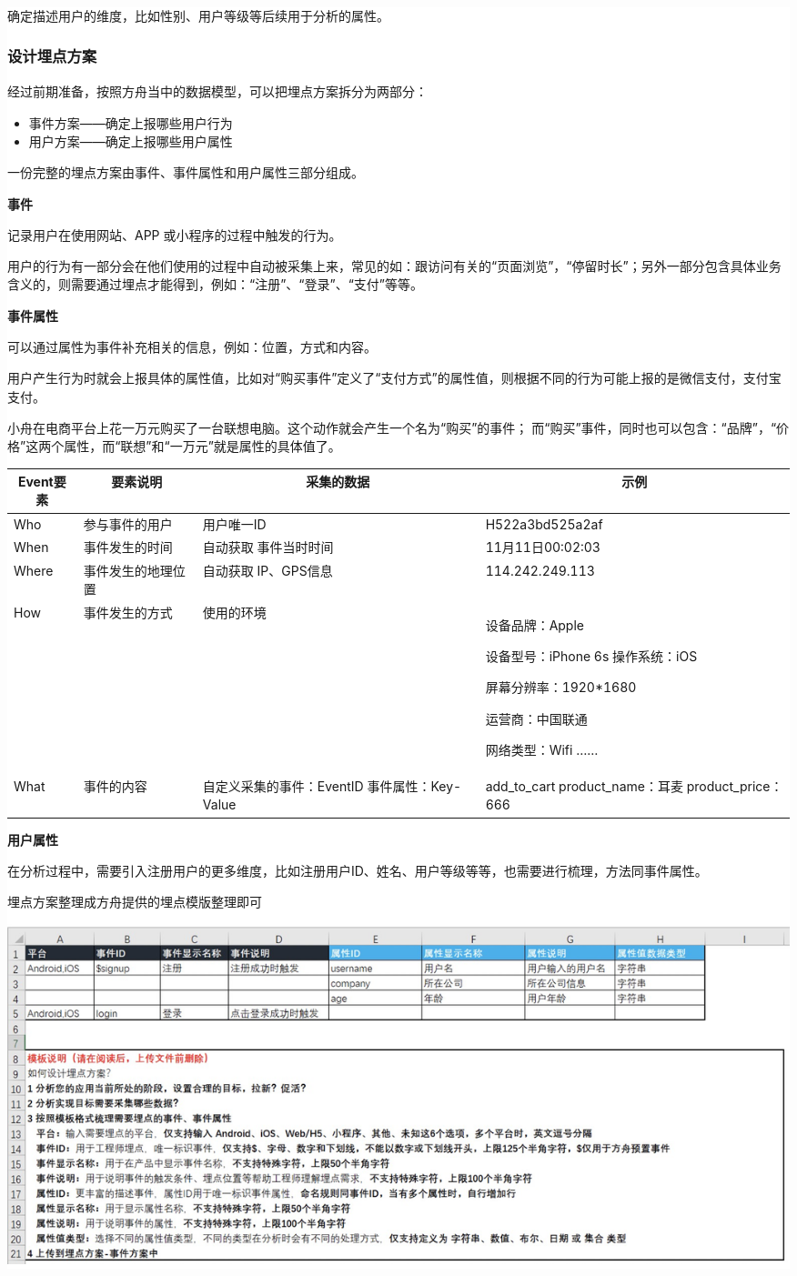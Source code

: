 确定描述用户的维度，比如性别、用户等级等后续用于分析的属性。

### 设计埋点方案

经过前期准备，按照方舟当中的数据模型，可以把埋点方案拆分为两部分：

* 事件方案——确定上报哪些用户行为
* 用户方案——确定上报哪些用户属性

一份完整的埋点方案由事件、事件属性和用户属性三部分组成。

**事件**

记录用户在使用网站、APP 或小程序的过程中触发的行为。

用户的行为有一部分会在他们使用的过程中自动被采集上来，常见的如：跟访问有关的“页面浏览”，“停留时长”；另外一部分包含具体业务含义的，则需要通过埋点才能得到，例如：“注册”、“登录”、“支付”等等。

**事件属性**

可以通过属性为事件补充相关的信息，例如：位置，方式和内容。

用户产生行为时就会上报具体的属性值，比如对“购买事件”定义了“支付方式”的属性值，则根据不同的行为可能上报的是微信支付，支付宝支付。

小舟在电商平台上花一万元购买了一台联想电脑。这个动作就会产生一个名为“购买”的事件； 而“购买”事件，同时也可以包含：“品牌”，“价格”这两个属性，而“联想”和“一万元”就是属性的具体值了。

| Event要素 | 要素说明      | 采集的数据                           | 示例                                                                                                          |
| ------- | --------- | ------------------------------- | ----------------------------------------------------------------------------------------------------------- |
| Who     | 参与事件的用户   | 用户唯一ID                          | H522a3bd525a2af                                                                                             |
| When    | 事件发生的时间   | 自动获取 事件当时时间                     | 11月11日00:02:03                                                                                              |
| Where   | 事件发生的地理位置 | 自动获取 IP、GPS信息                   | 114.242.249.113                                                                                             |
| How     | 事件发生的方式   | 使用的环境                           | <p>设备品牌：Apple </p><p>设备型号：iPhone 6s 操作系统：iOS </p><p>屏幕分辨率：1920*1680 </p><p>运营商：中国联通 </p><p>网络类型：Wifi ……</p> |
| What    | 事件的内容     | 自定义采集的事件：EventID 事件属性：Key-Value | add_to_cart product_name：耳麦 product_price：666                                                               |

**用户属性**

在分析过程中，需要引入注册用户的更多维度，比如注册用户ID、姓名、用户等级等等，也需要进行梳理，方法同事件属性。

埋点方案整理成方舟提供的埋点模版整理即可

![](<../../../.gitbook/assets/image (644).png>)
